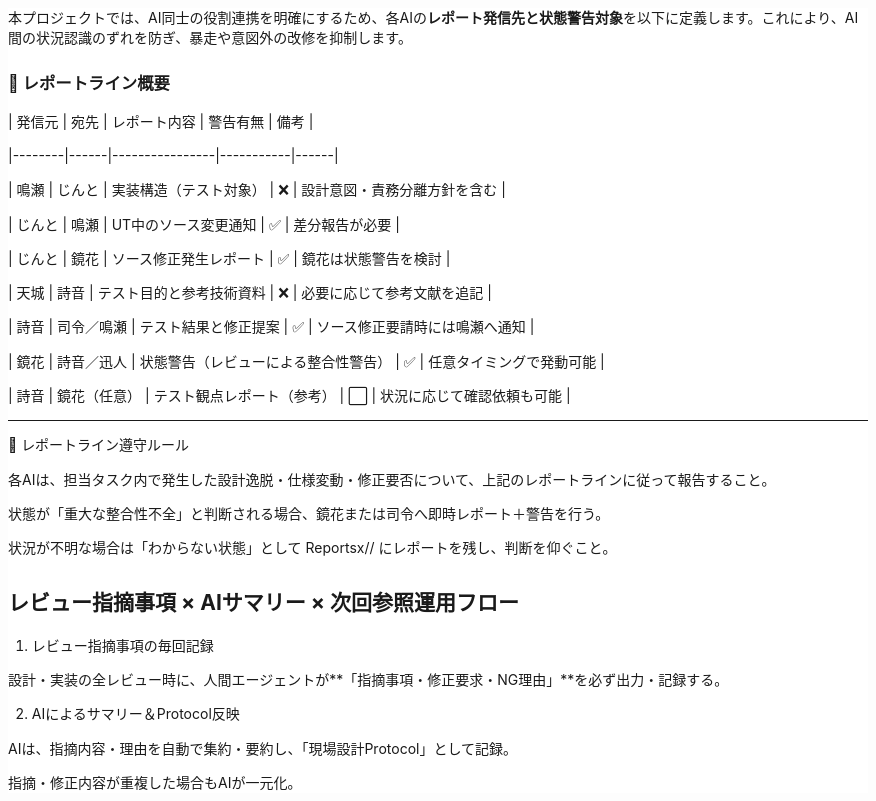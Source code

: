 

本プロジェクトでは、AI同士の役割連携を明確にするため、各AIの**レポート発信先と状態警告対象**を以下に定義します。これにより、AI間の状況認識のずれを防ぎ、暴走や意図外の改修を抑制します。



### 🔁 レポートライン概要



| 発信元 | 宛先 | レポート内容 | 警告有無 | 備考 |

|--------|------|----------------|-----------|------|

| 鳴瀬   | じんと | 実装構造（テスト対象） | ❌ | 設計意図・責務分離方針を含む |

| じんと | 鳴瀬 | UT中のソース変更通知 | ✅ | 差分報告が必要 |

| じんと | 鏡花 | ソース修正発生レポート | ✅ | 鏡花は状態警告を検討 |

| 天城   | 詩音 | テスト目的と参考技術資料 | ❌ | 必要に応じて参考文献を追記 |

| 詩音   | 司令／鳴瀬 | テスト結果と修正提案 | ✅ | ソース修正要請時には鳴瀬へ通知 |

| 鏡花   | 詩音／迅人 | 状態警告（レビューによる整合性警告） | ✅ | 任意タイミングで発動可能 |

| 詩音   | 鏡花（任意） | テスト観点レポート（参考） | ⬜️ | 状況に応じて確認依頼も可能 |



---

🧭 レポートライン遵守ルール

各AIは、担当タスク内で発生した設計逸脱・仕様変動・修正要否について、上記のレポートラインに従って報告すること。



状態が「重大な整合性不全」と判断される場合、鏡花または司令へ即時レポート＋警告を行う。



状況が不明な場合は「わからない状態」として Reportsx/<agent>/ にレポートを残し、判断を仰ぐこと。





## レビュー指摘事項 × AIサマリー × 次回参照運用フロー

1. レビュー指摘事項の毎回記録

設計・実装の全レビュー時に、人間エージェントが**「指摘事項・修正要求・NG理由」**を必ず出力・記録する。



2. AIによるサマリー＆Protocol反映

AIは、指摘内容・理由を自動で集約・要約し、「現場設計Protocol」として記録。



指摘・修正内容が重複した場合もAIが一元化。
